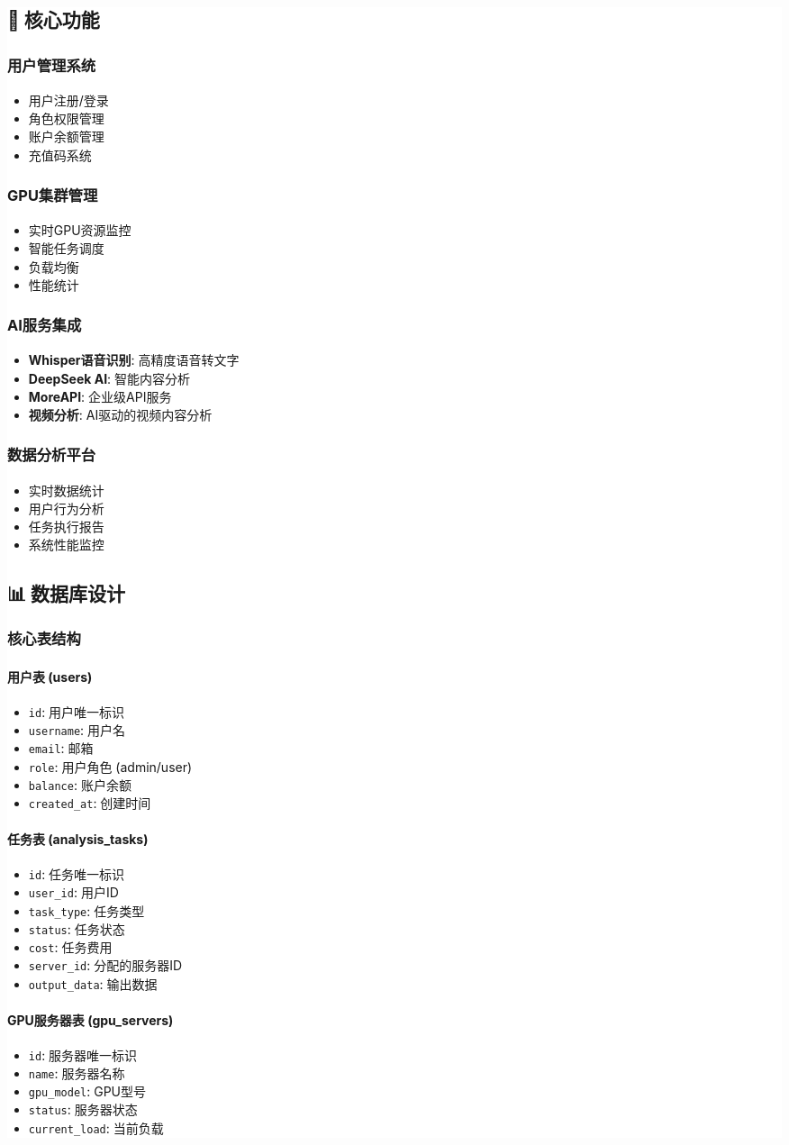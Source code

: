 ## 🔧 核心功能

### 用户管理系统
- 用户注册/登录
- 角色权限管理
- 账户余额管理
- 充值码系统

### GPU集群管理
- 实时GPU资源监控
- 智能任务调度
- 负载均衡
- 性能统计

### AI服务集成
- **Whisper语音识别**: 高精度语音转文字
- **DeepSeek AI**: 智能内容分析
- **MoreAPI**: 企业级API服务
- **视频分析**: AI驱动的视频内容分析

### 数据分析平台
- 实时数据统计
- 用户行为分析
- 任务执行报告
- 系统性能监控

## 📊 数据库设计

### 核心表结构

#### 用户表 (users)
- `id`: 用户唯一标识
- `username`: 用户名
- `email`: 邮箱
- `role`: 用户角色 (admin/user)
- `balance`: 账户余额
- `created_at`: 创建时间

#### 任务表 (analysis_tasks)
- `id`: 任务唯一标识
- `user_id`: 用户ID
- `task_type`: 任务类型
- `status`: 任务状态
- `cost`: 任务费用
- `server_id`: 分配的服务器ID
- `output_data`: 输出数据

#### GPU服务器表 (gpu_servers)
- `id`: 服务器唯一标识
- `name`: 服务器名称
- `gpu_model`: GPU型号
- `status`: 服务器状态
- `current_load`: 当前负载
